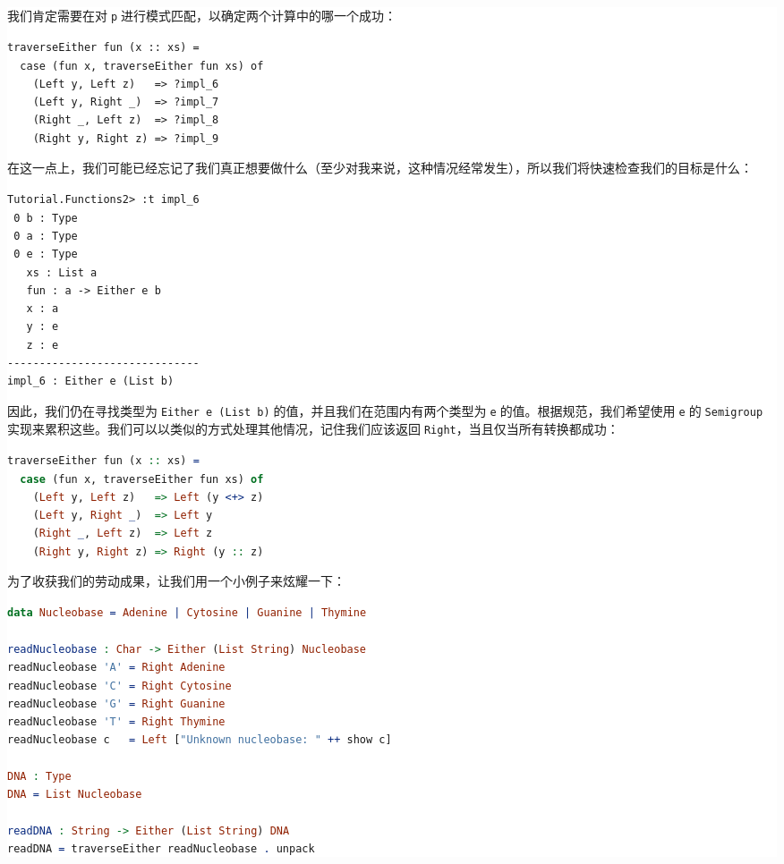 我们肯定需要在对 `p` 进行模式匹配，以确定两个计算中的哪一个成功：

```repl
traverseEither fun (x :: xs) =
  case (fun x, traverseEither fun xs) of
    (Left y, Left z)   => ?impl_6
    (Left y, Right _)  => ?impl_7
    (Right _, Left z)  => ?impl_8
    (Right y, Right z) => ?impl_9
```

在这一点上，我们可能已经忘记了我们真正想要做什么（至少对我来说，这种情况经常发生），所以我们将快速检查我们的目标是什么：

```repl
Tutorial.Functions2> :t impl_6
 0 b : Type
 0 a : Type
 0 e : Type
   xs : List a
   fun : a -> Either e b
   x : a
   y : e
   z : e
------------------------------
impl_6 : Either e (List b)
```

因此，我们仍在寻找类型为 `Either e (List b)` 的值，并且我们在范围内有两个类型为 `e` 的值。根据规范，我们希望使用 `e` 的 `Semigroup` 实现来累积这些。我们可以以类似的方式处理其他情况，记住我们应该返回 `Right`，当且仅当所有转换都成功：

```idris
traverseEither fun (x :: xs) =
  case (fun x, traverseEither fun xs) of
    (Left y, Left z)   => Left (y <+> z)
    (Left y, Right _)  => Left y
    (Right _, Left z)  => Left z
    (Right y, Right z) => Right (y :: z)
```

为了收获我们的劳动成果，让我们用一个小例子来炫耀一下：

```idris
data Nucleobase = Adenine | Cytosine | Guanine | Thymine

readNucleobase : Char -> Either (List String) Nucleobase
readNucleobase 'A' = Right Adenine
readNucleobase 'C' = Right Cytosine
readNucleobase 'G' = Right Guanine
readNucleobase 'T' = Right Thymine
readNucleobase c   = Left ["Unknown nucleobase: " ++ show c]

DNA : Type
DNA = List Nucleobase

readDNA : String -> Either (List String) DNA
readDNA = traverseEither readNucleobase . unpack
```
